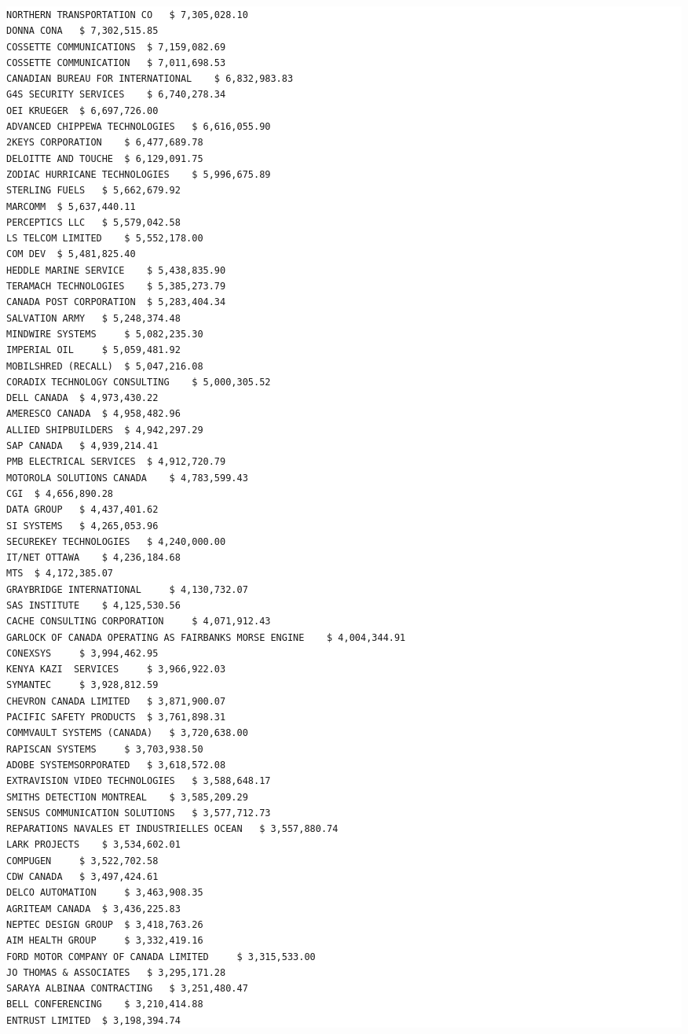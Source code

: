     NORTHERN TRANSPORTATION CO	 $ 7,305,028.10 
    DONNA CONA	 $ 7,302,515.85 
    COSSETTE COMMUNICATIONS	 $ 7,159,082.69 
    COSSETTE COMMUNICATION	 $ 7,011,698.53 
    CANADIAN BUREAU FOR INTERNATIONAL	 $ 6,832,983.83 
    G4S SECURITY SERVICES	 $ 6,740,278.34 
    OEI KRUEGER	 $ 6,697,726.00 
    ADVANCED CHIPPEWA TECHNOLOGIES	 $ 6,616,055.90 
    2KEYS CORPORATION	 $ 6,477,689.78 
    DELOITTE AND TOUCHE	 $ 6,129,091.75 
    ZODIAC HURRICANE TECHNOLOGIES	 $ 5,996,675.89 
    STERLING FUELS	 $ 5,662,679.92 
    MARCOMM	 $ 5,637,440.11 
    PERCEPTICS LLC	 $ 5,579,042.58 
    LS TELCOM LIMITED	 $ 5,552,178.00 
    COM DEV	 $ 5,481,825.40 
    HEDDLE MARINE SERVICE	 $ 5,438,835.90 
    TERAMACH TECHNOLOGIES	 $ 5,385,273.79 
    CANADA POST CORPORATION	 $ 5,283,404.34 
    SALVATION ARMY	 $ 5,248,374.48 
    MINDWIRE SYSTEMS	 $ 5,082,235.30 
    IMPERIAL OIL	 $ 5,059,481.92 
    MOBILSHRED (RECALL)	 $ 5,047,216.08 
    CORADIX TECHNOLOGY CONSULTING	 $ 5,000,305.52 
    DELL CANADA	 $ 4,973,430.22 
    AMERESCO CANADA	 $ 4,958,482.96 
    ALLIED SHIPBUILDERS	 $ 4,942,297.29 
    SAP CANADA	 $ 4,939,214.41 
    PMB ELECTRICAL SERVICES	 $ 4,912,720.79 
    MOTOROLA SOLUTIONS CANADA	 $ 4,783,599.43 
    CGI	 $ 4,656,890.28 
    DATA GROUP	 $ 4,437,401.62 
    SI SYSTEMS	 $ 4,265,053.96 
    SECUREKEY TECHNOLOGIES	 $ 4,240,000.00 
    IT/NET OTTAWA	 $ 4,236,184.68 
    MTS	 $ 4,172,385.07 
    GRAYBRIDGE INTERNATIONAL	 $ 4,130,732.07 
    SAS INSTITUTE	 $ 4,125,530.56 
    CACHE CONSULTING CORPORATION	 $ 4,071,912.43 
    GARLOCK OF CANADA OPERATING AS FAIRBANKS MORSE ENGINE	 $ 4,004,344.91 
    CONEXSYS	 $ 3,994,462.95 
    KENYA KAZI  SERVICES	 $ 3,966,922.03 
    SYMANTEC	 $ 3,928,812.59 
    CHEVRON CANADA LIMITED	 $ 3,871,900.07 
    PACIFIC SAFETY PRODUCTS	 $ 3,761,898.31 
    COMMVAULT SYSTEMS (CANADA)	 $ 3,720,638.00 
    RAPISCAN SYSTEMS	 $ 3,703,938.50 
    ADOBE SYSTEMSORPORATED	 $ 3,618,572.08 
    EXTRAVISION VIDEO TECHNOLOGIES	 $ 3,588,648.17 
    SMITHS DETECTION MONTREAL	 $ 3,585,209.29 
    SENSUS COMMUNICATION SOLUTIONS	 $ 3,577,712.73 
    REPARATIONS NAVALES ET INDUSTRIELLES OCEAN	 $ 3,557,880.74 
    LARK PROJECTS	 $ 3,534,602.01 
    COMPUGEN	 $ 3,522,702.58 
    CDW CANADA	 $ 3,497,424.61 
    DELCO AUTOMATION	 $ 3,463,908.35 
    AGRITEAM CANADA	 $ 3,436,225.83 
    NEPTEC DESIGN GROUP	 $ 3,418,763.26 
    AIM HEALTH GROUP	 $ 3,332,419.16 
    FORD MOTOR COMPANY OF CANADA LIMITED	 $ 3,315,533.00 
    JO THOMAS & ASSOCIATES	 $ 3,295,171.28 
    SARAYA ALBINAA CONTRACTING	 $ 3,251,480.47 
    BELL CONFERENCING	 $ 3,210,414.88 
    ENTRUST LIMITED	 $ 3,198,394.74 